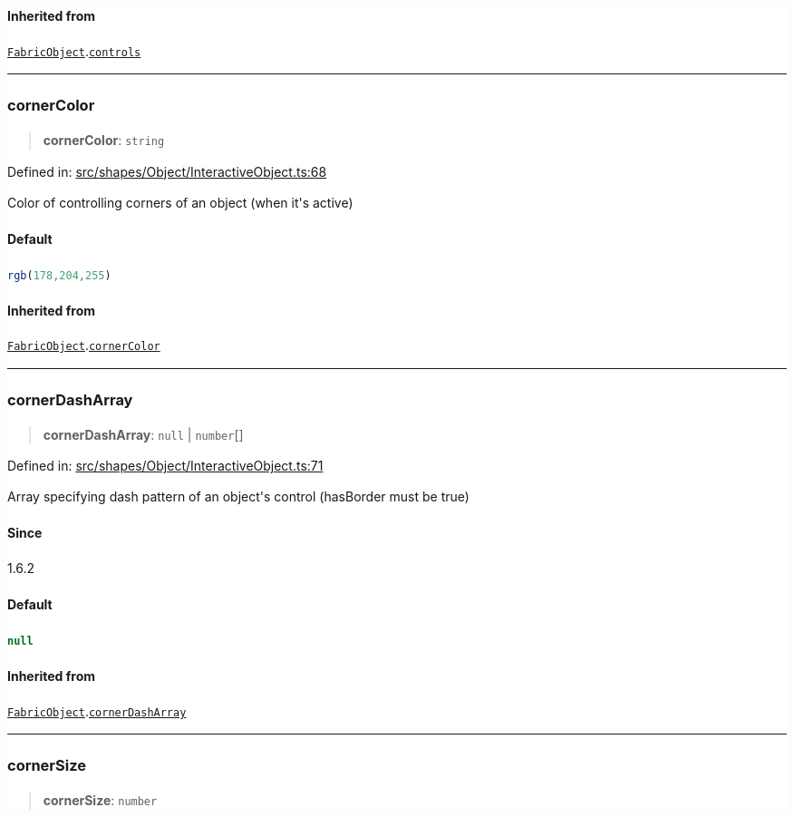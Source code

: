 #### Inherited from

[`FabricObject`](/api/classes/fabricobject/).[`controls`](/api/classes/fabricobject/#controls)

***

### cornerColor

> **cornerColor**: `string`

Defined in: [src/shapes/Object/InteractiveObject.ts:68](https://github.com/fabricjs/fabric.js/blob/9a792f4b7b8031f02ec7ea4ce8c99f810e45cfec/src/shapes/Object/InteractiveObject.ts#L68)

Color of controlling corners of an object (when it's active)

#### Default

```ts
rgb(178,204,255)
```

#### Inherited from

[`FabricObject`](/api/classes/fabricobject/).[`cornerColor`](/api/classes/fabricobject/#cornercolor)

***

### cornerDashArray

> **cornerDashArray**: `null` \| `number`[]

Defined in: [src/shapes/Object/InteractiveObject.ts:71](https://github.com/fabricjs/fabric.js/blob/9a792f4b7b8031f02ec7ea4ce8c99f810e45cfec/src/shapes/Object/InteractiveObject.ts#L71)

Array specifying dash pattern of an object's control (hasBorder must be true)

#### Since

1.6.2

#### Default

```ts
null
```

#### Inherited from

[`FabricObject`](/api/classes/fabricobject/).[`cornerDashArray`](/api/classes/fabricobject/#cornerdasharray)

***

### cornerSize

> **cornerSize**: `number`
